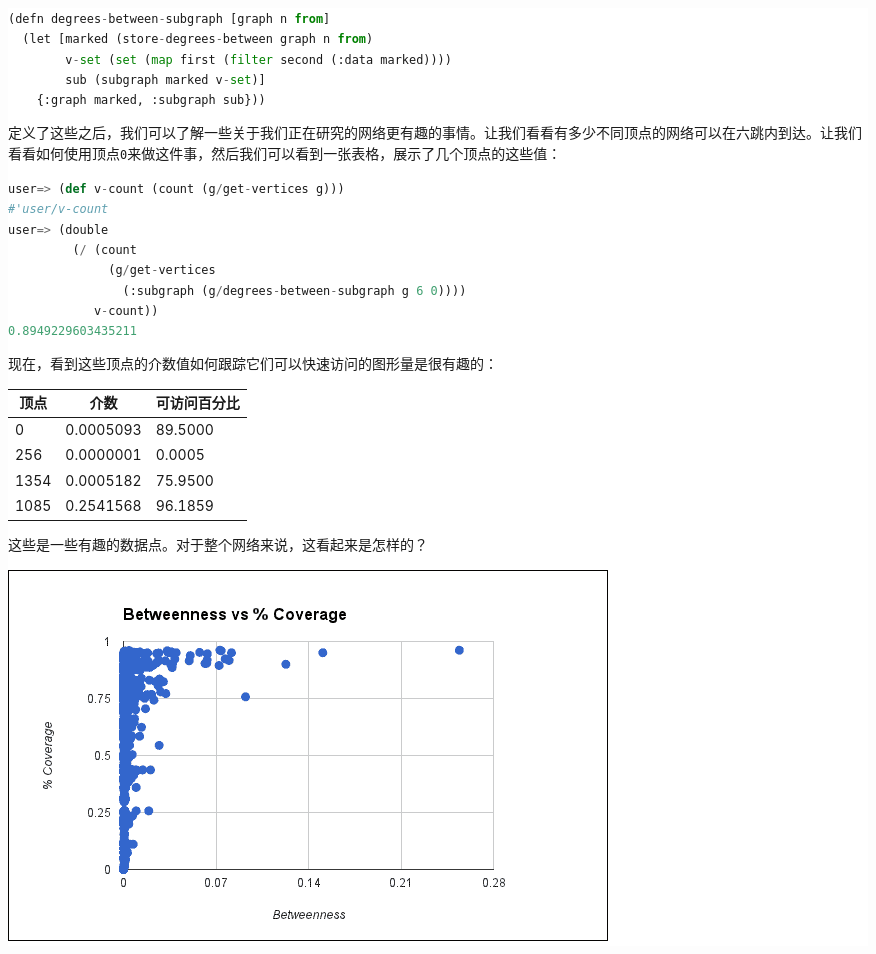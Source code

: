 ```py
(defn degrees-between-subgraph [graph n from]
  (let [marked (store-degrees-between graph n from)
        v-set (set (map first (filter second (:data marked))))
        sub (subgraph marked v-set)]
    {:graph marked, :subgraph sub}))
```

定义了这些之后，我们可以了解一些关于我们正在研究的网络更有趣的事情。让我们看看有多少不同顶点的网络可以在六跳内到达。让我们看看如何使用顶点`0`来做这件事，然后我们可以看到一张表格，展示了几个顶点的这些值：

```py
user=> (def v-count (count (g/get-vertices g)))
#'user/v-count
user=> (double
         (/ (count
              (g/get-vertices
                (:subgraph (g/degrees-between-subgraph g 6 0))))
            v-count))
0.8949229603435211
```

现在，看到这些顶点的介数值如何跟踪它们可以快速访问的图形量是很有趣的：

| 顶点 | 介数 | 可访问百分比 |
| --- | --- | --- |
| 0 | 0.0005093 | 89.5000 |
| 256 | 0.0000001 | 0.0005 |
| 1354 | 0.0005182 | 75.9500 |
| 1085 | 0.2541568 | 96.1859 |

这些是一些有趣的数据点。对于整个网络来说，这看起来是怎样的？

![分离度](img/4139OS_01_03.jpg)
